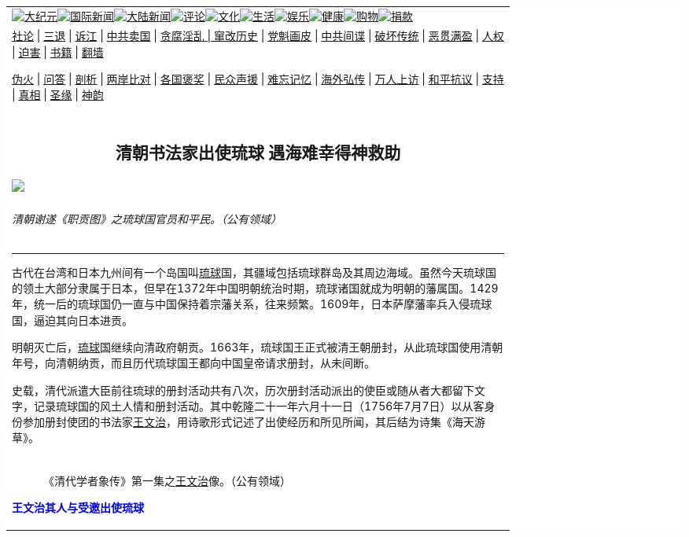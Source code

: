 <a name="1" id="1" target="_blank"></a><span id="1"></span>
<table border="0"><tr><td colspan="2" VALIGN=TOP><a href="https://github.com/clbjqp2826/djy/blob/master/gb/nsc413.md#1"><img src="https://raw.githubusercontent.com/clbjqp2826/www/master/t/djy/1.jpg" title="大纪元"></a><a href="https://github.com/clbjqp2826/djy/blob/master/gb/n24hr.md#1"><img src="https://raw.githubusercontent.com/clbjqp2826/www/master/t/djy/3.jpg" title="国际新闻"></a><a href="https://github.com/clbjqp2826/djy/blob/master/gb/nsc413.md#1"><img src="https://raw.githubusercontent.com/clbjqp2826/www/master/t/djy/4.jpg" title="大陆新闻"></a><a href="https://github.com/clbjqp2826/djy/blob/master/gb/news392.md#1"><img src="https://raw.githubusercontent.com/clbjqp2826/www/master/t/djy/5.jpg" title="评论"></a><a href="https://github.com/clbjqp2826/djy/blob/master/gb/news2007.md#1"><img src="https://raw.githubusercontent.com/clbjqp2826/www/master/t/djy/6.jpg" title="文化"></a><a href="https://github.com/clbjqp2826/djy/blob/master/gb/news2008.md#1"><img src="https://raw.githubusercontent.com/clbjqp2826/www/master/t/djy/7.jpg" title="生活"></a><a href="https://github.com/clbjqp2826/djy/blob/master/gb/ncyule.md#1"><img src="https://raw.githubusercontent.com/clbjqp2826/www/master/t/djy/8.jpg" title="娱乐"></a><a href="https://github.com/clbjqp2826/djy/blob/master/gb/nsc1002.md#1"><img src="https://raw.githubusercontent.com/clbjqp2826/www/master/t/djy/9.jpg" title="健康"><a href="https://www.youlucky.com"><img src="https://raw.githubusercontent.com/clbjqp2826/www/master/t/djy/10.jpg" title="购物"></a><a href="https://www.supportepoch.org/donation?utm_medium=epochtimes&utm_source=referral&utm_campaign=donate_button_djyhomepage"><img src="https://raw.githubusercontent.com/clbjqp2826/www/master/t/djy/12.jpg" title="捐款"></a></td></tr>
<tr><td colspan="2" VALIGN=TOP><a target="_blank" href="https://git.io/fjCRf">社论</a> | <a target="_blank" href="https://github.com/clbjqp2826/djy/blob/master/gb/nf5657.md#1">三退</a> | <a target="_blank" href="https://github.com/clbjqp2826/djy/blob/master/gb/nf6123.md#1">诉江</a> | <a target="_blank" href="https://github.com/clbjqp2826/djy/blob/master/gb/nf1176117.md#1">中共卖国</a> | <a target="_blank" href="https://github.com/clbjqp2826/djy/blob/master/gb/nf5773.md#1">贪腐淫乱 | <a target="_blank" href="https://github.com/clbjqp2826/djy/blob/master/gb/nf1176115.md#1">窜改历史</a> | <a target="_blank" href="https://github.com/clbjqp2826/djy/blob/master/gb/nf1176107.md#1">党魁画皮</a> | <a target="_blank" href="https://github.com/clbjqp2826/djy/blob/master/gb/nf1320400.md#1">中共间谍</a> | <a target="_blank" href="https://github.com/clbjqp2826/djy/blob/master/gb/nf1176114.md#1">破坏传统</a> | <a target="_blank" href="https://github.com/clbjqp2826/djy/blob/master/gb/nf5287.md#1">恶贯满盈</a> | <a target="_blank" href="https://github.com/clbjqp2826/djy/blob/master/gb/ncid278.md#1">人权</a> | <a target="_blank" href="https://github.com/clbjqp2826/djy/blob/master/gb/nf1176111.md#1">迫害</a> | <a target="_blank" href="https://github.com/clbjqp2826/djy/blob/master/gb/nf1235328.md#1">书籍</a> | <a target="_blank" href="https://github.com/clbjqp2826/www/blob/master/README.md?zsrh#1">翻墙</a></p><p><a target="_blank" href="https://github.com/clbjqp2826/djy/blob/master/gb/nf5562.md#1">伪火</a> | <a target="_blank" href="https://github.com/clbjqp2826/djy/blob/master/gb/nf4378.md#1">问答</a> | <a target="_blank" href="https://github.com/clbjqp2826/djy/blob/master/gb/nf5792.md#1">剖析</a> | <a target="_blank" href="https://github.com/clbjqp2826/djy/blob/master/gb/nf5735.md#1">两岸比对</a> | <a target="_blank" href="https://github.com/clbjqp2826/djy/blob/master/gb/nf6119.md#1">各国褒奖</a> | <a target="_blank" href="https://github.com/clbjqp2826/djy/blob/master/gb/nf6120.md#1">民众声援</a> | <a target="_blank" href="https://github.com/clbjqp2826/djy/blob/master/gb/nf1188594.md#1">难忘记忆</a> | <a target="_blank" href="https://github.com/clbjqp2826/djy/blob/master/gb/nf3180.md#1">海外弘传</a> | <a target="_blank" href="https://github.com/clbjqp2826/djy/blob/master/gb/nf5410.md#1">万人上访</a> | <a target="_blank" href="https://github.com/clbjqp2826/ntdtv/blob/master/gb/prog1530_1.md#1">和平抗议</a> | <a target="_blank" href="https://github.com/clbjqp2826/djy/blob/master/gb/nf4386.md#1">支持</a> | <a target="_blank" href="https://github.com/clbjqp2826/djy/blob/master/gb/nf4389.md#1">真相</a> | <a target="_blank" href="https://github.com/clbjqp2826/djy/blob/master/gb/nf5790.md#1">圣缘</a> | <a target="_blank" href="https://github.com/clbjqp2826/djy/blob/master/gb/nf4786.md#1">神韵</a></td></tr>
<tr><td VALIGN=TOP width="626"><h2 align=center>清朝书法家出使琉球 遇海难幸得神救助</h2>
<img src="http://i.epochtimes.com/assets/uploads/2019/08/7a4c139b97127d758d47dbaa0cf0b908-600x400.jpg" />
<h6>清朝谢遂《职贡图》之琉球国官员和平民。（公有领域）
</h6>
<hr>
<p>古代在台湾和日本九州间有一个岛国叫<a href="https://github.com/clbjqp2826/djy/blob/master/gb/tag/%E7%90%89%E7%90%83.md">琉球</a>国，其疆域包括琉球群岛及其周边海域。虽然今天琉球国的领土大部分隶属于日本，但早在1372年中国明朝统治时期，琉球诸国就成为明朝的藩属国。1429年，统一后的琉球国仍一直与中国保持着宗藩关系，往来频繁。1609年，日本萨摩藩率兵入侵琉球国，逼迫其向日本进贡。</p>
<p>明朝灭亡后，<a href="https://github.com/clbjqp2826/djy/blob/master/gb/tag/%E7%90%89%E7%90%83.md">琉球</a>国继续向清政府朝贡。1663年，琉球国王正式被清王朝册封，从此琉球国使用清朝年号，向清朝纳贡，而且历代琉球国王都向中国皇帝请求册封，从未间断。</p>
<p>史载，清代派遣大臣前往琉球的册封活动共有八次，历次册封活动派出的使臣或随从者大都留下文字，记录琉球国的风土人情和册封活动。其中乾隆二十一年六月十一日（1756年7月7日）以从客身份参加册封使团的书法家<a href="https://github.com/clbjqp2826/djy/blob/master/gb/tag/%E7%8E%8B%E6%96%87%E6%B2%BB.md">王文治</a>，用诗歌形式记述了出使经历和所见所闻，其后结为诗集《海天游草》。</p>
<figure id="attachment_11458952" style="width: 450px" class="wp-caption aligncenter"><a href="http://i.epochtimes.com/assets/uploads/2019/08/Wang_Wenzhi.png"><img class="size-medium wp-image-11458952" src="http://i.epochtimes.com/assets/uploads/2019/08/Wang_Wenzhi-450x677.png" alt="" width="450" b="677" /></a><figcaption class="wp-caption-text">《清代学者象传》第一集之<a href="https://github.com/clbjqp2826/djy/blob/master/gb/tag/%E7%8E%8B%E6%96%87%E6%B2%BB.md">王文治</a>像。（公有领域）</figcaption></figure>
<p><strong><span style="color: #0000ff;">王文治其人与受邀出使琉球</span></strong></p>